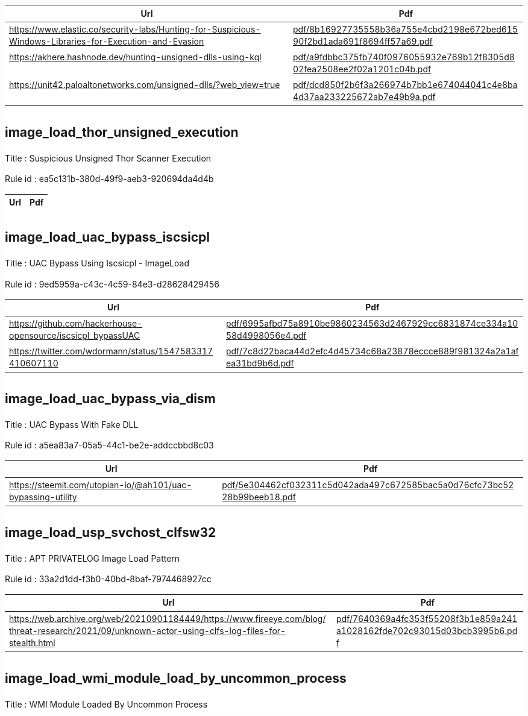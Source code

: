 | Url | Pdf |
| --- | --- |
| https://www.elastic.co/security-labs/Hunting-for-Suspicious-Windows-Libraries-for-Execution-and-Evasion | [pdf/8b16927735558b36a755e4cbd2198e672bed61590f2bd1ada691f8694ff57a69.pdf](pdf/8b16927735558b36a755e4cbd2198e672bed61590f2bd1ada691f8694ff57a69.pdf) |
| https://akhere.hashnode.dev/hunting-unsigned-dlls-using-kql | [pdf/a9fdbbc375fb740f0976055932e769b12f8305d802fea2508ee2f02a1201c04b.pdf](pdf/a9fdbbc375fb740f0976055932e769b12f8305d802fea2508ee2f02a1201c04b.pdf) |
| https://unit42.paloaltonetworks.com/unsigned-dlls/?web_view=true | [pdf/dcd850f2b6f3a266974b7bb1e674044041c4e8ba4d37aa233225672ab7e49b9a.pdf](pdf/dcd850f2b6f3a266974b7bb1e674044041c4e8ba4d37aa233225672ab7e49b9a.pdf) |


## image_load_thor_unsigned_execution
Title : Suspicious Unsigned Thor Scanner Execution

Rule id : ea5c131b-380d-49f9-aeb3-920694da4d4b

| Url | Pdf |
| --- | --- |


## image_load_uac_bypass_iscsicpl
Title : UAC Bypass Using Iscsicpl - ImageLoad

Rule id : 9ed5959a-c43c-4c59-84e3-d28628429456

| Url | Pdf |
| --- | --- |
| https://github.com/hackerhouse-opensource/iscsicpl_bypassUAC | [pdf/6995afbd75a8910be9860234563d2467929cc6831874ce334a1058d4998056e4.pdf](pdf/6995afbd75a8910be9860234563d2467929cc6831874ce334a1058d4998056e4.pdf) |
| https://twitter.com/wdormann/status/1547583317410607110 | [pdf/7c8d22baca44d2efc4d45734c68a23878eccce889f981324a2a1afea31bd9b6d.pdf](pdf/7c8d22baca44d2efc4d45734c68a23878eccce889f981324a2a1afea31bd9b6d.pdf) |


## image_load_uac_bypass_via_dism
Title : UAC Bypass With Fake DLL

Rule id : a5ea83a7-05a5-44c1-be2e-addccbbd8c03

| Url | Pdf |
| --- | --- |
| https://steemit.com/utopian-io/@ah101/uac-bypassing-utility | [pdf/5e304462cf032311c5d042ada497c672585bac5a0d76cfc73bc5228b99beeb18.pdf](pdf/5e304462cf032311c5d042ada497c672585bac5a0d76cfc73bc5228b99beeb18.pdf) |


## image_load_usp_svchost_clfsw32
Title : APT PRIVATELOG Image Load Pattern

Rule id : 33a2d1dd-f3b0-40bd-8baf-7974468927cc

| Url | Pdf |
| --- | --- |
| https://web.archive.org/web/20210901184449/https://www.fireeye.com/blog/threat-research/2021/09/unknown-actor-using-clfs-log-files-for-stealth.html | [pdf/7640369a4fc353f55208f3b1e859a241a1028162fde702c93015d03bcb3995b6.pdf](pdf/7640369a4fc353f55208f3b1e859a241a1028162fde702c93015d03bcb3995b6.pdf) |


## image_load_wmi_module_load_by_uncommon_process
Title : WMI Module Loaded By Uncommon Process
